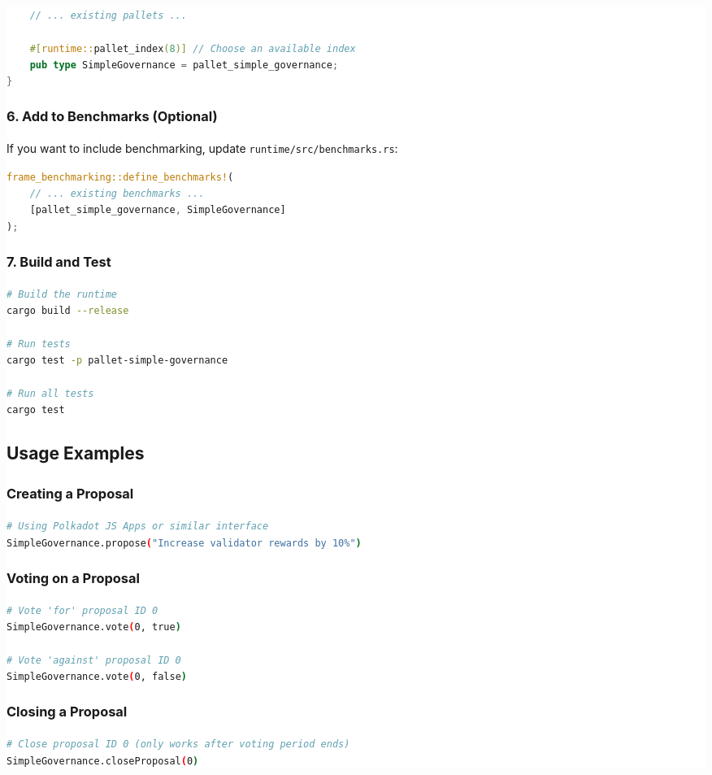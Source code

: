 ```rust
    // ... existing pallets ...

    #[runtime::pallet_index(8)] // Choose an available index
    pub type SimpleGovernance = pallet_simple_governance;
}
```

### 6. Add to Benchmarks (Optional)

If you want to include benchmarking, update `runtime/src/benchmarks.rs`:

```rust
frame_benchmarking::define_benchmarks!(
    // ... existing benchmarks ...
    [pallet_simple_governance, SimpleGovernance]
);
```

### 7. Build and Test

```bash
# Build the runtime
cargo build --release

# Run tests
cargo test -p pallet-simple-governance

# Run all tests
cargo test
```

## Usage Examples

### Creating a Proposal

```bash
# Using Polkadot JS Apps or similar interface
SimpleGovernance.propose("Increase validator rewards by 10%")
```

### Voting on a Proposal

```bash
# Vote 'for' proposal ID 0
SimpleGovernance.vote(0, true)

# Vote 'against' proposal ID 0  
SimpleGovernance.vote(0, false)
```

### Closing a Proposal

```bash
# Close proposal ID 0 (only works after voting period ends)
SimpleGovernance.closeProposal(0)
```
